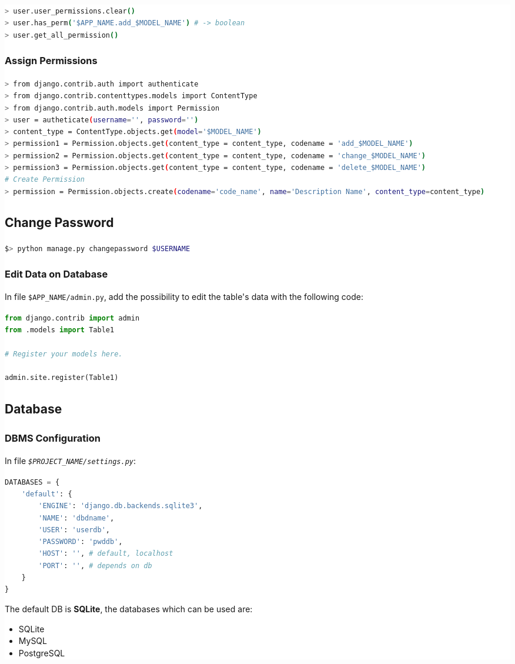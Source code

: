 ```bash
> user.user_permissions.clear()
> user.has_perm('$APP_NAME.add_$MODEL_NAME') # -> boolean
> user.get_all_permission()
```

### Assign Permissions
```bash
> from django.contrib.auth import authenticate
> from django.contrib.contenttypes.models import ContentType
> from django.contrib.auth.models import Permission
> user = autheticate(username='', password='')
> content_type = ContentType.objects.get(model='$MODEL_NAME')
> permission1 = Permission.objects.get(content_type = content_type, codename = 'add_$MODEL_NAME')
> permission2 = Permission.objects.get(content_type = content_type, codename = 'change_$MODEL_NAME')
> permission3 = Permission.objects.get(content_type = content_type, codename = 'delete_$MODEL_NAME')
# Create Permission
> permission = Permission.objects.create(codename='code_name', name='Description Name', content_type=content_type)
```

## Change Password
```bash
$> python manage.py changepassword $USERNAME
```

### Edit Data on Database
In file `$APP_NAME/admin.py`, add the possibility to edit the table's data with the following code:
```python
from django.contrib import admin
from .models import Table1

# Register your models here.

admin.site.register(Table1)
```

## Database

### DBMS Configuration

In file _`$PROJECT_NAME/settings.py`_:
```python
DATABASES = {
    'default': {
        'ENGINE': 'django.db.backends.sqlite3',
        'NAME': 'dbdname',
        'USER': 'userdb',
        'PASSWORD': 'pwddb',
        'HOST': '', # default, localhost
        'PORT': '', # depends on db
    }
}
```
The default DB is **SQLite**, the databases which can be used are:
- SQLite
- MySQL
- PostgreSQL

